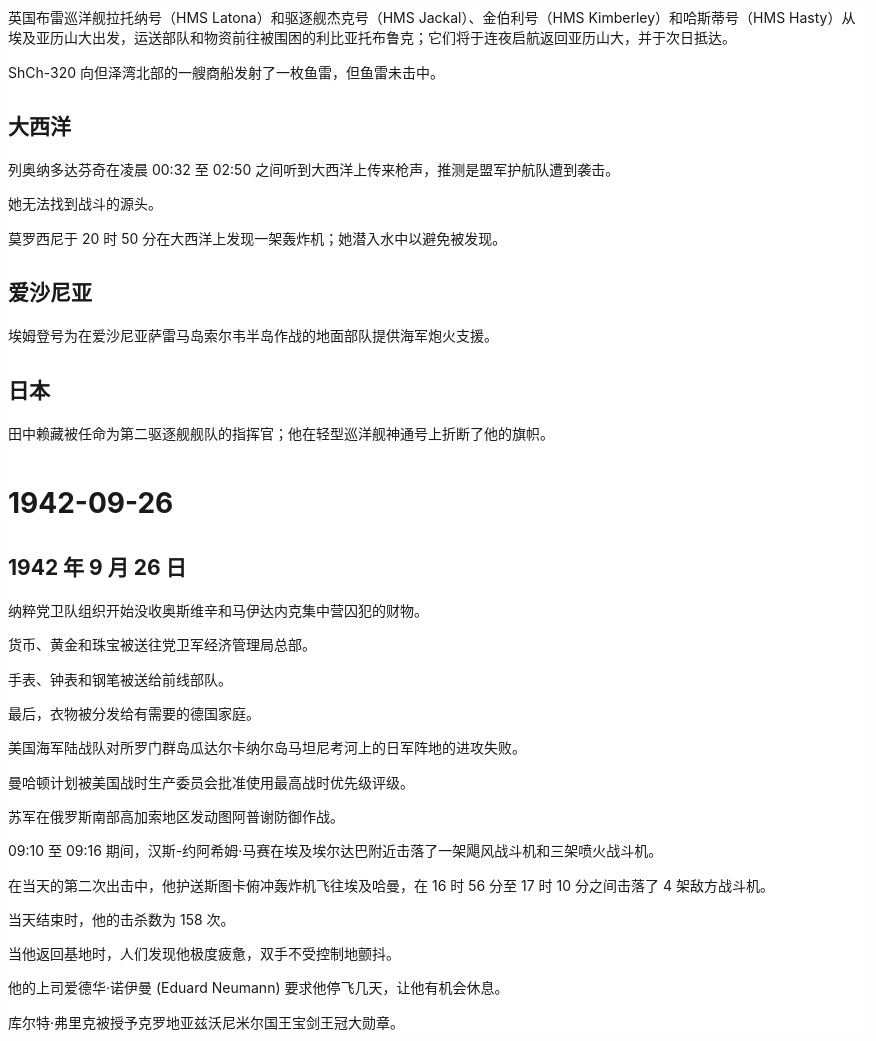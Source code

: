 英国布雷巡洋舰拉托纳号（HMS Latona）和驱逐舰杰克号（HMS
Jackal）、金伯利号（HMS Kimberley）和哈斯蒂号（HMS
Hasty）从埃及亚历山大出发，运送部队和物资前往被围困的利比亚托布鲁克；它们将于连夜启航返回亚历山大，并于次日抵达。

ShCh-320 向但泽湾北部的一艘商船发射了一枚鱼雷，但鱼雷未击中。

## 大西洋

列奥纳多达芬奇在凌晨 00:32 至 02:50
之间听到大西洋上传来枪声，推测是盟军护航队遭到袭击。

她无法找到战斗的源头。

莫罗西尼于 20 时 50 分在大西洋上发现一架轰炸机；她潜入水中以避免被发现。

## 爱沙尼亚

埃姆登号为在爱沙尼亚萨雷马岛索尔韦半岛作战的地面部队提供海军炮火支援。

## 日本

田中赖藏被任命为第二驱逐舰舰队的指挥官；他在轻型巡洋舰神通号上折断了他的旗帜。



# 1942-09-26

## 1942 年 9 月 26 日

纳粹党卫队组织开始没收奥斯维辛和马伊达内克集中营囚犯的财物。

货币、黄金和珠宝被送往党卫军经济管理局总部。

手表、钟表和钢笔被送给前线部队。

最后，衣物被分发给有需要的德国家庭。

美国海军陆战队对所罗门群岛瓜达尔卡纳尔岛马坦尼考河上的日军阵地的进攻失败。

曼哈顿计划被美国战时生产委员会批准使用最高战时优先级评级。

苏军在俄罗斯南部高加索地区发动图阿普谢防御作战。

09:10 至 09:16
期间，汉斯-约阿希姆·马赛在埃及埃尔达巴附近击落了一架飓风战斗机和三架喷火战斗机。

在当天的第二次出击中，他护送斯图卡俯冲轰炸机飞往埃及哈曼，在 16 时 56
分至 17 时 10 分之间击落了 4 架敌方战斗机。

当天结束时，他的击杀数为 158 次。

当他返回基地时，人们发现他极度疲惫，双手不受控制地颤抖。

他的上司爱德华·诺伊曼 (Eduard Neumann) 要求他停飞几天，让他有机会休息。

库尔特·弗里克被授予克罗地亚兹沃尼米尔国王宝剑王冠大勋章。
